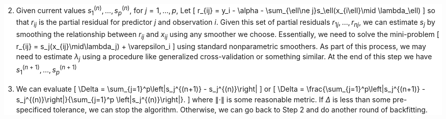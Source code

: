 2. Given current values $s_1^{(n)},\dots,s_p^{(n)}$, for $j = 1,\dots,p$, Let
\[
r_{ij} = y_i - \alpha - \sum_{\ell\ne j}s_\ell(x_{i\ell}\mid \lambda_\ell)
\]
so that $r_{ij}$ is the partial residual for predictor $j$ and observation $i$. Given this set of partial residuals $r_{1j},\dots,r_{nj}$, we can estimate $s_j$ by smoothing the relationship between $r_{ij}$ and $x_{ij}$ using any smoother we choose. Essentially, we need to solve the mini-problem
\[
r_{ij} = s_j(x_{ij}\mid\lambda_j) + \varepsilon_i
\]
using standard nonparametric smoothers. As part of this process, we may need to estimate $\lambda_j$ using a procedure like generalized cross-validation or something similar. At the end of this step we have $s_1^{(n+1)},\dots,s_p^{(n+1)}$

3. We can evaluate
\[
\Delta = \sum_{j=1}^p\left\|s_j^{(n+1)} - s_j^{(n)}\right\|
\]
or
\[
\Delta = \frac{\sum_{j=1}^p\left\|s_j^{(n+1)} - s_j^{(n)}\right\|}{\sum_{j=1}^p \left\|s_j^{(n)}\right\|}.
\]
where $\|\cdot\|$ is some reasonable metric. If $\Delta$ is less than some pre-specificed tolerance, we can stop the algorithm. Otherwise, we can go back to Step 2 and do another round of backfitting.



























